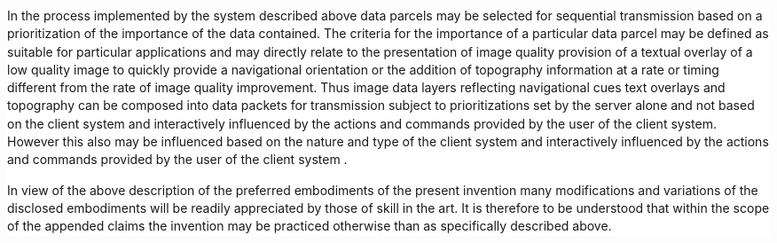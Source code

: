 In the process implemented by the system described above data parcels may be selected for sequential transmission based on a prioritization of the importance of the data contained. The criteria for the importance of a particular data parcel may be defined as suitable for particular applications and may directly relate to the presentation of image quality provision of a textual overlay of a low quality image to quickly provide a navigational orientation or the addition of topography information at a rate or timing different from the rate of image quality improvement. Thus image data layers reflecting navigational cues text overlays and topography can be composed into data packets for transmission subject to prioritizations set by the server alone and not based on the client system and interactively influenced by the actions and commands provided by the user of the client system. However this also may be influenced based on the nature and type of the client system and interactively influenced by the actions and commands provided by the user of the client system .

In view of the above description of the preferred embodiments of the present invention many modifications and variations of the disclosed embodiments will be readily appreciated by those of skill in the art. It is therefore to be understood that within the scope of the appended claims the invention may be practiced otherwise than as specifically described above.

